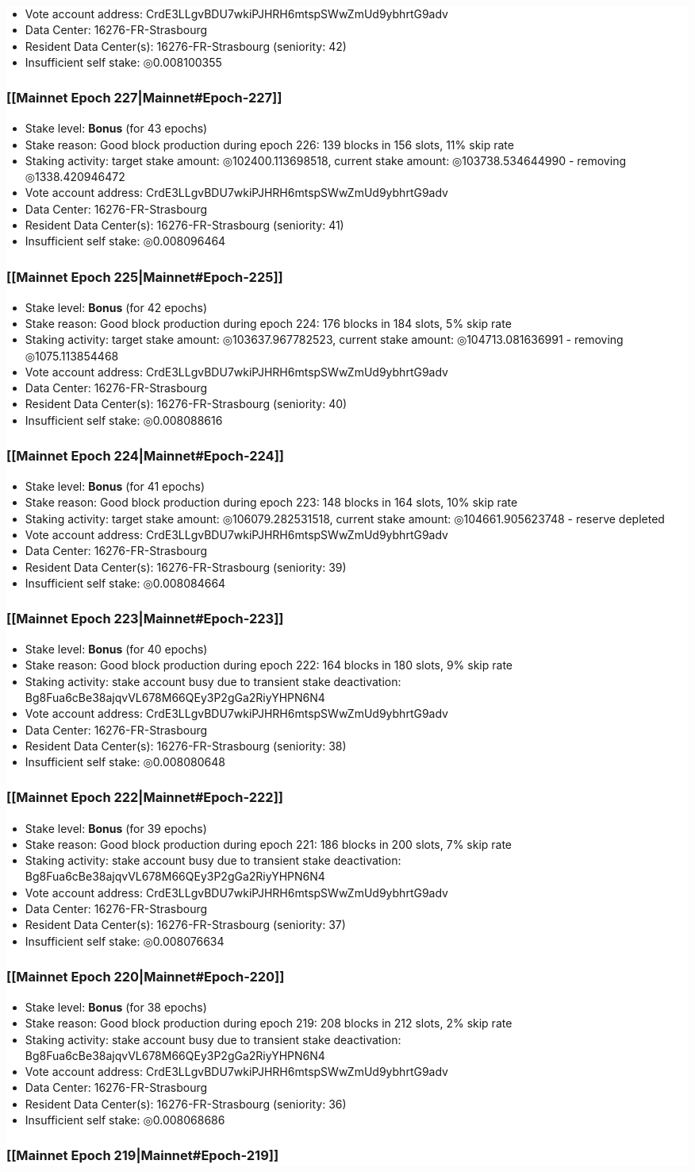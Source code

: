 * Vote account address: CrdE3LLgvBDU7wkiPJHRH6mtspSWwZmUd9ybhrtG9adv
* Data Center: 16276-FR-Strasbourg
* Resident Data Center(s): 16276-FR-Strasbourg (seniority: 42)
* Insufficient self stake: ◎0.008100355
### [[Mainnet Epoch 227|Mainnet#Epoch-227]]
* Stake level: **Bonus** (for 43 epochs)
* Stake reason: Good block production during epoch 226: 139 blocks in 156 slots, 11% skip rate
* Staking activity: target stake amount: ◎102400.113698518, current stake amount: ◎103738.534644990 - removing ◎1338.420946472
* Vote account address: CrdE3LLgvBDU7wkiPJHRH6mtspSWwZmUd9ybhrtG9adv
* Data Center: 16276-FR-Strasbourg
* Resident Data Center(s): 16276-FR-Strasbourg (seniority: 41)
* Insufficient self stake: ◎0.008096464
### [[Mainnet Epoch 225|Mainnet#Epoch-225]]
* Stake level: **Bonus** (for 42 epochs)
* Stake reason: Good block production during epoch 224: 176 blocks in 184 slots, 5% skip rate
* Staking activity: target stake amount: ◎103637.967782523, current stake amount: ◎104713.081636991 - removing ◎1075.113854468
* Vote account address: CrdE3LLgvBDU7wkiPJHRH6mtspSWwZmUd9ybhrtG9adv
* Data Center: 16276-FR-Strasbourg
* Resident Data Center(s): 16276-FR-Strasbourg (seniority: 40)
* Insufficient self stake: ◎0.008088616
### [[Mainnet Epoch 224|Mainnet#Epoch-224]]
* Stake level: **Bonus** (for 41 epochs)
* Stake reason: Good block production during epoch 223: 148 blocks in 164 slots, 10% skip rate
* Staking activity: target stake amount: ◎106079.282531518, current stake amount: ◎104661.905623748 - reserve depleted
* Vote account address: CrdE3LLgvBDU7wkiPJHRH6mtspSWwZmUd9ybhrtG9adv
* Data Center: 16276-FR-Strasbourg
* Resident Data Center(s): 16276-FR-Strasbourg (seniority: 39)
* Insufficient self stake: ◎0.008084664
### [[Mainnet Epoch 223|Mainnet#Epoch-223]]
* Stake level: **Bonus** (for 40 epochs)
* Stake reason: Good block production during epoch 222: 164 blocks in 180 slots, 9% skip rate
* Staking activity: stake account busy due to transient stake deactivation: Bg8Fua6cBe38ajqvVL678M66QEy3P2gGa2RiyYHPN6N4
* Vote account address: CrdE3LLgvBDU7wkiPJHRH6mtspSWwZmUd9ybhrtG9adv
* Data Center: 16276-FR-Strasbourg
* Resident Data Center(s): 16276-FR-Strasbourg (seniority: 38)
* Insufficient self stake: ◎0.008080648
### [[Mainnet Epoch 222|Mainnet#Epoch-222]]
* Stake level: **Bonus** (for 39 epochs)
* Stake reason: Good block production during epoch 221: 186 blocks in 200 slots, 7% skip rate
* Staking activity: stake account busy due to transient stake deactivation: Bg8Fua6cBe38ajqvVL678M66QEy3P2gGa2RiyYHPN6N4
* Vote account address: CrdE3LLgvBDU7wkiPJHRH6mtspSWwZmUd9ybhrtG9adv
* Data Center: 16276-FR-Strasbourg
* Resident Data Center(s): 16276-FR-Strasbourg (seniority: 37)
* Insufficient self stake: ◎0.008076634
### [[Mainnet Epoch 220|Mainnet#Epoch-220]]
* Stake level: **Bonus** (for 38 epochs)
* Stake reason: Good block production during epoch 219: 208 blocks in 212 slots, 2% skip rate
* Staking activity: stake account busy due to transient stake deactivation: Bg8Fua6cBe38ajqvVL678M66QEy3P2gGa2RiyYHPN6N4
* Vote account address: CrdE3LLgvBDU7wkiPJHRH6mtspSWwZmUd9ybhrtG9adv
* Data Center: 16276-FR-Strasbourg
* Resident Data Center(s): 16276-FR-Strasbourg (seniority: 36)
* Insufficient self stake: ◎0.008068686
### [[Mainnet Epoch 219|Mainnet#Epoch-219]]